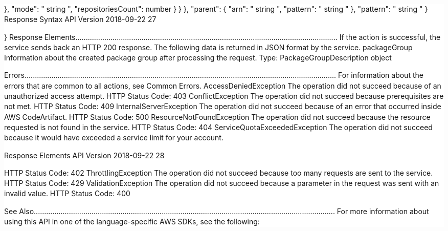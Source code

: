 },
"mode": " string ",
"repositoriesCount": number
}
}
},
"parent": {
"arn": " string ",
"pattern": " string "
},
"pattern": " string "
}
Response Syntax API Version 2018-09-22 27

}
Response Elements...............................................................................................................................
If the action is successful, the service sends back an HTTP 200 response.
The following data is returned in JSON format by the service.
packageGroup
Information about the created package group after processing the request.
Type: PackageGroupDescription object

Errors.......................................................................................................................................................
For information about the errors that are common to all actions, see Common Errors.
AccessDeniedException
The operation did not succeed because of an unauthorized access attempt.
HTTP Status Code: 403
ConflictException
The operation did not succeed because prerequisites are not met.
HTTP Status Code: 409
InternalServerException
The operation did not succeed because of an error that occurred inside AWS CodeArtifact.
HTTP Status Code: 500
ResourceNotFoundException
The operation did not succeed because the resource requested is not found in the service.
HTTP Status Code: 404
ServiceQuotaExceededException
The operation did not succeed because it would have exceeded a service limit for your account.

Response Elements API Version 2018-09-22 28

HTTP Status Code: 402
ThrottlingException
The operation did not succeed because too many requests are sent to the service.
HTTP Status Code: 429
ValidationException
The operation did not succeed because a parameter in the request was sent with an invalid
value.
HTTP Status Code: 400

See Also..................................................................................................................................................
For more information about using this API in one of the language-specific AWS SDKs, see the
following:
